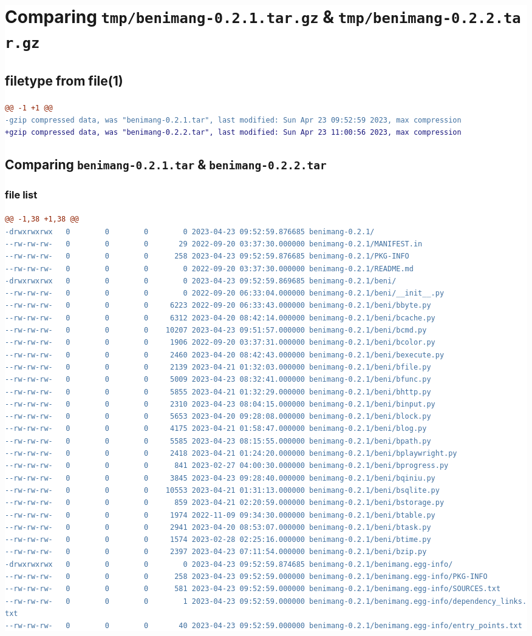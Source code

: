 # Comparing `tmp/benimang-0.2.1.tar.gz` & `tmp/benimang-0.2.2.tar.gz`

## filetype from file(1)

```diff
@@ -1 +1 @@
-gzip compressed data, was "benimang-0.2.1.tar", last modified: Sun Apr 23 09:52:59 2023, max compression
+gzip compressed data, was "benimang-0.2.2.tar", last modified: Sun Apr 23 11:00:56 2023, max compression
```

## Comparing `benimang-0.2.1.tar` & `benimang-0.2.2.tar`

### file list

```diff
@@ -1,38 +1,38 @@
-drwxrwxrwx   0        0        0        0 2023-04-23 09:52:59.876685 benimang-0.2.1/
--rw-rw-rw-   0        0        0       29 2022-09-20 03:37:30.000000 benimang-0.2.1/MANIFEST.in
--rw-rw-rw-   0        0        0      258 2023-04-23 09:52:59.876685 benimang-0.2.1/PKG-INFO
--rw-rw-rw-   0        0        0        0 2022-09-20 03:37:30.000000 benimang-0.2.1/README.md
-drwxrwxrwx   0        0        0        0 2023-04-23 09:52:59.869685 benimang-0.2.1/beni/
--rw-rw-rw-   0        0        0        0 2022-09-20 06:33:04.000000 benimang-0.2.1/beni/__init__.py
--rw-rw-rw-   0        0        0     6223 2022-09-20 06:33:43.000000 benimang-0.2.1/beni/bbyte.py
--rw-rw-rw-   0        0        0     6312 2023-04-20 08:42:14.000000 benimang-0.2.1/beni/bcache.py
--rw-rw-rw-   0        0        0    10207 2023-04-23 09:51:57.000000 benimang-0.2.1/beni/bcmd.py
--rw-rw-rw-   0        0        0     1906 2022-09-20 03:37:31.000000 benimang-0.2.1/beni/bcolor.py
--rw-rw-rw-   0        0        0     2460 2023-04-20 08:42:43.000000 benimang-0.2.1/beni/bexecute.py
--rw-rw-rw-   0        0        0     2139 2023-04-21 01:32:03.000000 benimang-0.2.1/beni/bfile.py
--rw-rw-rw-   0        0        0     5009 2023-04-23 08:32:41.000000 benimang-0.2.1/beni/bfunc.py
--rw-rw-rw-   0        0        0     5855 2023-04-21 01:32:29.000000 benimang-0.2.1/beni/bhttp.py
--rw-rw-rw-   0        0        0     2310 2023-04-23 08:04:15.000000 benimang-0.2.1/beni/binput.py
--rw-rw-rw-   0        0        0     5653 2023-04-20 09:28:08.000000 benimang-0.2.1/beni/block.py
--rw-rw-rw-   0        0        0     4175 2023-04-21 01:58:47.000000 benimang-0.2.1/beni/blog.py
--rw-rw-rw-   0        0        0     5585 2023-04-23 08:15:55.000000 benimang-0.2.1/beni/bpath.py
--rw-rw-rw-   0        0        0     2418 2023-04-21 01:24:20.000000 benimang-0.2.1/beni/bplaywright.py
--rw-rw-rw-   0        0        0      841 2023-02-27 04:00:30.000000 benimang-0.2.1/beni/bprogress.py
--rw-rw-rw-   0        0        0     3845 2023-04-23 09:28:40.000000 benimang-0.2.1/beni/bqiniu.py
--rw-rw-rw-   0        0        0    10553 2023-04-21 01:31:13.000000 benimang-0.2.1/beni/bsqlite.py
--rw-rw-rw-   0        0        0      859 2023-04-21 02:20:59.000000 benimang-0.2.1/beni/bstorage.py
--rw-rw-rw-   0        0        0     1974 2022-11-09 09:34:30.000000 benimang-0.2.1/beni/btable.py
--rw-rw-rw-   0        0        0     2941 2023-04-20 08:53:07.000000 benimang-0.2.1/beni/btask.py
--rw-rw-rw-   0        0        0     1574 2023-02-28 02:25:16.000000 benimang-0.2.1/beni/btime.py
--rw-rw-rw-   0        0        0     2397 2023-04-23 07:11:54.000000 benimang-0.2.1/beni/bzip.py
-drwxrwxrwx   0        0        0        0 2023-04-23 09:52:59.874685 benimang-0.2.1/benimang.egg-info/
--rw-rw-rw-   0        0        0      258 2023-04-23 09:52:59.000000 benimang-0.2.1/benimang.egg-info/PKG-INFO
--rw-rw-rw-   0        0        0      581 2023-04-23 09:52:59.000000 benimang-0.2.1/benimang.egg-info/SOURCES.txt
--rw-rw-rw-   0        0        0        1 2023-04-23 09:52:59.000000 benimang-0.2.1/benimang.egg-info/dependency_links.txt
--rw-rw-rw-   0        0        0       40 2023-04-23 09:52:59.000000 benimang-0.2.1/benimang.egg-info/entry_points.txt
```
